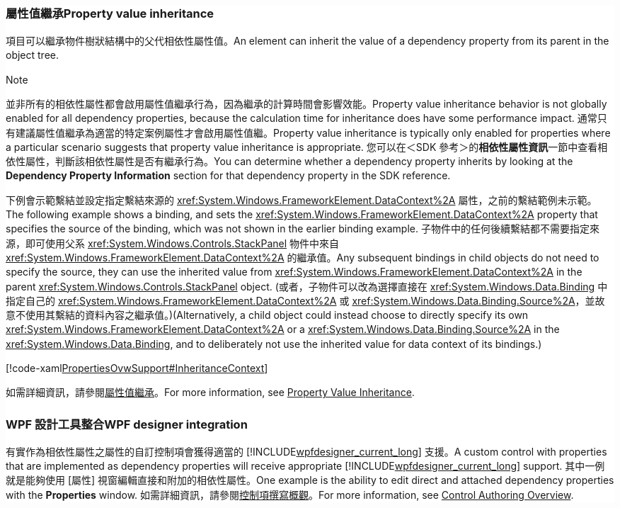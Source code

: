 ### <a name="property-value-inheritance"></a><span data-ttu-id="91ac2-210">屬性值繼承</span><span class="sxs-lookup"><span data-stu-id="91ac2-210">Property value inheritance</span></span>
<span data-ttu-id="91ac2-211">項目可以繼承物件樹狀結構中的父代相依性屬性值。</span><span class="sxs-lookup"><span data-stu-id="91ac2-211">An element can inherit the value of a dependency property from its parent in the object tree.</span></span>

> [!NOTE]
> <span data-ttu-id="91ac2-212">並非所有的相依性屬性都會啟用屬性值繼承行為，因為繼承的計算時間會影響效能。</span><span class="sxs-lookup"><span data-stu-id="91ac2-212">Property value inheritance behavior is not globally enabled for all dependency properties, because the calculation time for inheritance does have some performance impact.</span></span> <span data-ttu-id="91ac2-213">通常只有建議屬性值繼承為適當的特定案例屬性才會啟用屬性值繼。</span><span class="sxs-lookup"><span data-stu-id="91ac2-213">Property value inheritance is typically only enabled for properties where a particular scenario suggests that property value inheritance is appropriate.</span></span> <span data-ttu-id="91ac2-214">您可以在＜SDK 參考＞的**相依性屬性資訊**一節中查看相依性屬性，判斷該相依性屬性是否有繼承行為。</span><span class="sxs-lookup"><span data-stu-id="91ac2-214">You can determine whether a dependency property inherits by looking at the **Dependency Property Information** section for that dependency property in the SDK reference.</span></span>

<span data-ttu-id="91ac2-215">下例會示範繫結並設定指定繫結來源的 <xref:System.Windows.FrameworkElement.DataContext%2A> 屬性，之前的繫結範例未示範。</span><span class="sxs-lookup"><span data-stu-id="91ac2-215">The following example shows a binding, and sets the <xref:System.Windows.FrameworkElement.DataContext%2A> property that specifies the source of the binding, which was not shown in the earlier binding example.</span></span> <span data-ttu-id="91ac2-216">子物件中的任何後續繫結都不需要指定來源，即可使用父系 <xref:System.Windows.Controls.StackPanel> 物件中來自 <xref:System.Windows.FrameworkElement.DataContext%2A> 的繼承值。</span><span class="sxs-lookup"><span data-stu-id="91ac2-216">Any subsequent bindings in child objects do not need to specify the source, they can use the inherited value from <xref:System.Windows.FrameworkElement.DataContext%2A> in the parent <xref:System.Windows.Controls.StackPanel> object.</span></span> <span data-ttu-id="91ac2-217">(或者，子物件可以改為選擇直接在 <xref:System.Windows.Data.Binding> 中指定自己的 <xref:System.Windows.FrameworkElement.DataContext%2A> 或 <xref:System.Windows.Data.Binding.Source%2A>，並故意不使用其繫結的資料內容之繼承值。)</span><span class="sxs-lookup"><span data-stu-id="91ac2-217">(Alternatively, a child object could instead choose to directly specify its own <xref:System.Windows.FrameworkElement.DataContext%2A> or a <xref:System.Windows.Data.Binding.Source%2A> in the <xref:System.Windows.Data.Binding>, and to deliberately not use the inherited value for data context of its bindings.)</span></span>

[!code-xaml[PropertiesOvwSupport#InheritanceContext](~/samples/snippets/csharp/VS_Snippets_Wpf/PropertiesOvwSupport/CSharp/page3.xaml#inheritancecontext)]

<span data-ttu-id="91ac2-218">如需詳細資訊，請參閱[屬性值繼承](property-value-inheritance.md)。</span><span class="sxs-lookup"><span data-stu-id="91ac2-218">For more information, see [Property Value Inheritance](property-value-inheritance.md).</span></span>

### <a name="wpf-designer-integration"></a><span data-ttu-id="91ac2-219">WPF 設計工具整合</span><span class="sxs-lookup"><span data-stu-id="91ac2-219">WPF designer integration</span></span>
<span data-ttu-id="91ac2-220">有實作為相依性屬性之屬性的自訂控制項會獲得適當的 [!INCLUDE[wpfdesigner_current_long](../../../../includes/wpfdesigner-current-long-md.md)] 支援。</span><span class="sxs-lookup"><span data-stu-id="91ac2-220">A custom control with properties that are implemented as dependency properties will receive appropriate [!INCLUDE[wpfdesigner_current_long](../../../../includes/wpfdesigner-current-long-md.md)] support.</span></span> <span data-ttu-id="91ac2-221">其中一例就是能夠使用 [屬性]  視窗編輯直接和附加的相依性屬性。</span><span class="sxs-lookup"><span data-stu-id="91ac2-221">One example is the ability to edit direct and attached dependency properties with the **Properties** window.</span></span> <span data-ttu-id="91ac2-222">如需詳細資訊，請參閱[控制項撰寫概觀](../controls/control-authoring-overview.md)。</span><span class="sxs-lookup"><span data-stu-id="91ac2-222">For more information, see [Control Authoring Overview](../controls/control-authoring-overview.md).</span></span>
